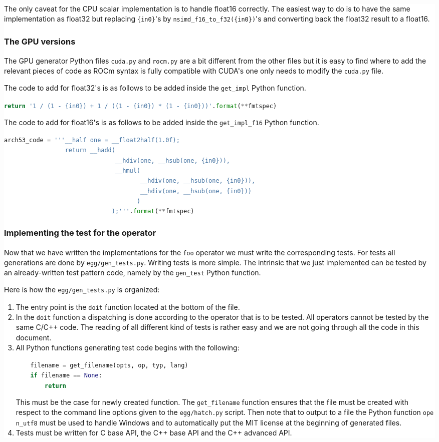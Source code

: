 
The only caveat for the CPU scalar implementation is to handle float16
correctly. The easiest way to do is to have the same implementation as float32
but replacing `{in0}`'s by `nsimd_f16_to_f32({in0})`'s and converting back
the float32 result to a float16.

### The GPU versions

The GPU generator Python files `cuda.py` and `rocm.py` are a bit different
from the other files but it is easy to find where to add the relevant
pieces of code as ROCm syntax is fully compatible with CUDA's one only needs
to modify the `cuda.py` file.

The code to add for float32's is as follows to be added inside the `get_impl`
Python function.

```python
return '1 / (1 - {in0}) + 1 / ((1 - {in0}) * (1 - {in0}))'.format(**fmtspec)
```

The code to add for float16's is as follows to be added inside the
`get_impl_f16` Python function.

```python
arch53_code = '''__half one = __float2half(1.0f);
                 return __hadd(
                               __hdiv(one, __hsub(one, {in0})),
                               __hmul(
                                      __hdiv(one, __hsub(one, {in0})),
                                      __hdiv(one, __hsub(one, {in0}))
                                     )
                              );'''.format(**fmtspec)
```

### Implementing the test for the operator

Now that we have written the implementations for the `foo` operator we must
write the corresponding tests. For tests all generations are done by
`egg/gen_tests.py`. Writing tests is more simple. The intrinsic that we just
implemented can be tested by an already-written test pattern code, namely by
the `gen_test` Python function.

Here is how the `egg/gen_tests.py` is organized:

1. The entry point is the `doit` function located at the bottom of the file.
2. In the `doit` function a dispatching is done according to the operator that
   is to be tested. All operators cannot be tested by the same C/C++ code. The
   reading of all different kind of tests is rather easy and we are not going
   through all the code in this document.
3. All Python functions generating test code begins with the following:
   ```python
       filename = get_filename(opts, op, typ, lang)
       if filename == None:
           return
   ```
   This must be the case for newly created function. The `get_filename` function
   ensures that the file must be created with respect to the command line
   options given to the `egg/hatch.py` script. Then note that to output to a
   file the Python function `open_utf8` must be used to handle Windows and to
   automatically put the MIT license at the beginning of generated files.
4. Tests must be written for C base API, the C++ base API and the C++ advanced
   API.
